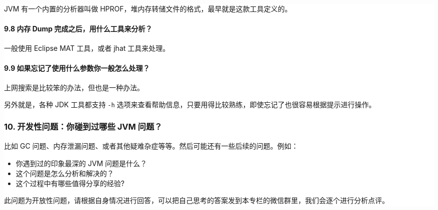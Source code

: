 JVM 有一个内置的分析器叫做 HPROF，堆内存转储文件的格式，最早就是这款工具定义的。

#### **9.8 内存 Dump 完成之后，用什么工具来分析？**

一般使用 Eclipse MAT 工具，或者 jhat 工具来处理。

#### **9.9 如果忘记了使用什么参数你一般怎么处理？**

上网搜索是比较笨的办法，但也是一种办法。

另外就是，各种 JDK 工具都支持 `-h` 选项来查看帮助信息，只要用得比较熟练，即使忘记了也很容易根据提示进行操作。

### 10. 开发性问题：你碰到过哪些 JVM 问题？

比如 GC 问题、内存泄漏问题、或者其他疑难杂症等等。然后可能还有一些后续的问题。例如：

- 你遇到过的印象最深的 JVM 问题是什么？
- 这个问题是怎么分析和解决的？
- 这个过程中有哪些值得分享的经验?

此问题为开放性问题，请根据自身情况进行回答，可以把自己思考的答案发到本专栏的微信群里，我们会逐个进行分析点评。